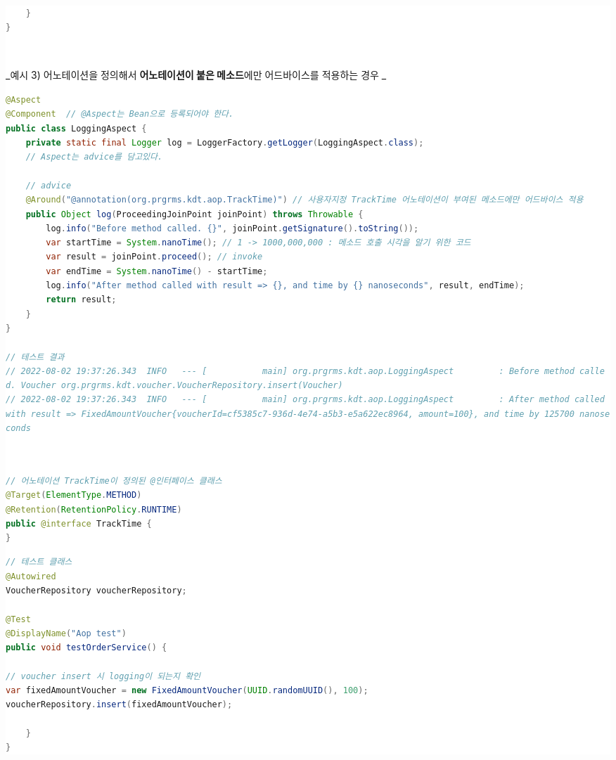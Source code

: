 ```java
    }
}

```

<br/>

_예시 3)  어노테이션을 정의해서 **어노테이션이 붙은 메소드**에만 어드바이스를 적용하는 경우 _
```java
@Aspect
@Component  // @Aspect는 Bean으로 등록되어야 한다.
public class LoggingAspect {
    private static final Logger log = LoggerFactory.getLogger(LoggingAspect.class);
    // Aspect는 advice를 담고있다.

    // advice
    @Around("@annotation(org.prgrms.kdt.aop.TrackTime)") // 사용자지정 TrackTime 어노테이션이 부여된 메소드에만 어드바이스 적용
    public Object log(ProceedingJoinPoint joinPoint) throws Throwable {
        log.info("Before method called. {}", joinPoint.getSignature().toString());
        var startTime = System.nanoTime(); // 1 -> 1000,000,000 : 메소드 호출 시각을 알기 위한 코드
        var result = joinPoint.proceed(); // invoke
        var endTime = System.nanoTime() - startTime;
        log.info("After method called with result => {}, and time by {} nanoseconds", result, endTime);
        return result;
    }
}

// 테스트 결과
// 2022-08-02 19:37:26.343  INFO   --- [           main] org.prgrms.kdt.aop.LoggingAspect         : Before method called. Voucher org.prgrms.kdt.voucher.VoucherRepository.insert(Voucher)
// 2022-08-02 19:37:26.343  INFO   --- [           main] org.prgrms.kdt.aop.LoggingAspect         : After method called with result => FixedAmountVoucher{voucherId=cf5385c7-936d-4e74-a5b3-e5a622ec8964, amount=100}, and time by 125700 nanoseconds
```

```java


// 어노테이션 TrackTime이 정의된 @인터페이스 클래스
@Target(ElementType.METHOD)
@Retention(RetentionPolicy.RUNTIME)
public @interface TrackTime {
}

```

```java
// 테스트 클래스 
@Autowired
VoucherRepository voucherRepository;

@Test
@DisplayName("Aop test")
public void testOrderService() {

// voucher insert 시 logging이 되는지 확인
var fixedAmountVoucher = new FixedAmountVoucher(UUID.randomUUID(), 100);
voucherRepository.insert(fixedAmountVoucher);

    }
}

```
